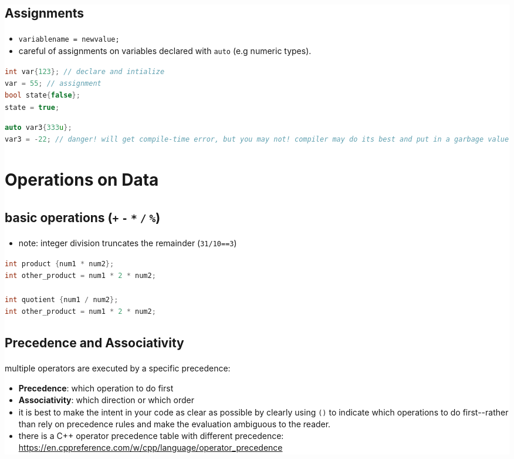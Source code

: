 ## Assignments

* `variablename = newvalue;`
* careful of assignments on variables declared with `auto` (e.g numeric types).

```c++
int var{123}; // declare and intialize
var = 55; // assignment
bool state{false};
state = true;
```

```c++
auto var3{333u};
var3 = -22; // danger! will get compile-time error, but you may not! compiler may do its best and put in a garbage value 
```

# Operations on Data

## basic operations (`+` `-` `*` `/` `%`)

* note: integer division truncates the remainder (`31/10==3`)

```c++
int product {num1 * num2};
int other_product = num1 * 2 * num2;

int quotient {num1 / num2};
int other_product = num1 * 2 * num2;
```

## Precedence and Associativity

multiple operators are executed by a specific precedence:
* __Precedence__: which operation to do first
* __Associativity__: which direction or which order
* it is best to make the intent in your code as clear as possible by clearly using `()` to indicate which operations to do first--rather than rely on precedence rules and make the evaluation ambiguous to the reader.
* there is a C++ operator precedence table with different precedence: https://en.cppreference.com/w/cpp/language/operator_precedence